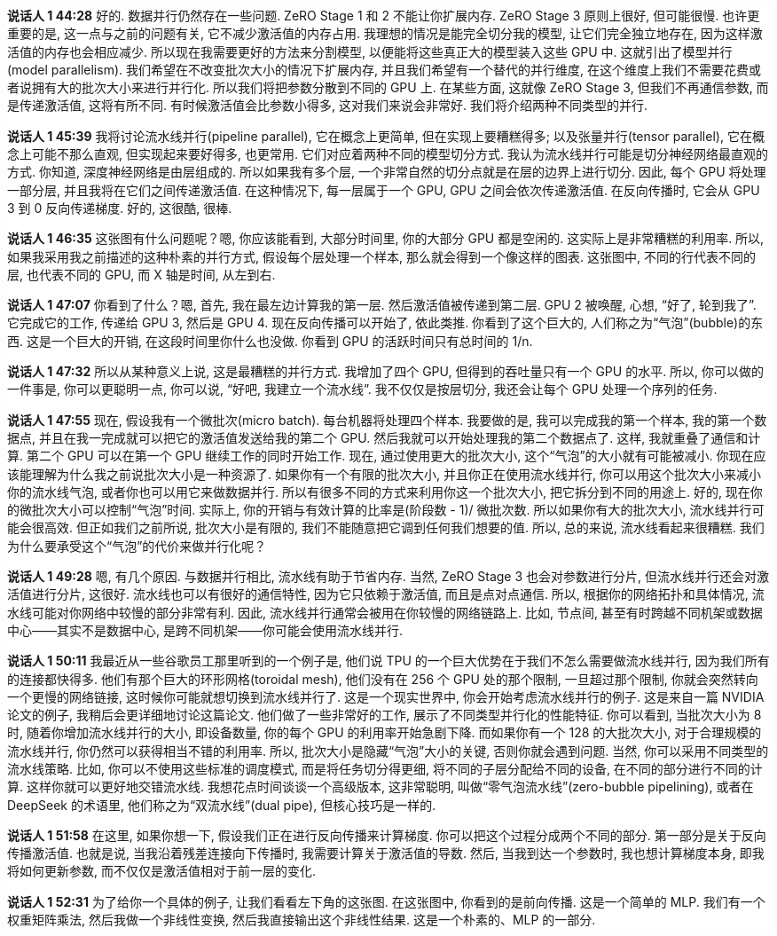 **说话人 1 44:28**
好的. 数据并行仍然存在一些问题. ZeRO Stage 1 和 2 不能让你扩展内存. ZeRO Stage 3 原则上很好, 但可能很慢. 也许更重要的是, 这一点与之前的问题有关, 它不减少激活值的内存占用. 我理想的情况是能完全切分我的模型, 让它们完全独立地存在, 因为这样激活值的内存也会相应减少. 所以现在我需要更好的方法来分割模型, 以便能将这些真正大的模型装入这些 GPU 中. 这就引出了模型并行(model parallelism). 我们希望在不改变批次大小的情况下扩展内存, 并且我们希望有一个替代的并行维度, 在这个维度上我们不需要花费或者说拥有大的批次大小来进行并行化. 所以我们将把参数分散到不同的 GPU 上. 在某些方面, 这就像 ZeRO Stage 3, 但我们不再通信参数, 而是传递激活值, 这将有所不同. 有时候激活值会比参数小得多, 这对我们来说会非常好. 我们将介绍两种不同类型的并行. 

**说话人 1 45:39**
我将讨论流水线并行(pipeline parallel), 它在概念上更简单, 但在实现上要糟糕得多; 以及张量并行(tensor parallel), 它在概念上可能不那么直观, 但实现起来要好得多, 也更常用. 它们对应着两种不同的模型切分方式. 我认为流水线并行可能是切分神经网络最直观的方式. 你知道, 深度神经网络是由层组成的. 所以如果我有多个层, 一个非常自然的切分点就是在层的边界上进行切分. 因此, 每个 GPU 将处理一部分层, 并且我将在它们之间传递激活值. 在这种情况下, 每一层属于一个 GPU, GPU 之间会依次传递激活值. 在反向传播时, 它会从 GPU 3 到 0 反向传递梯度. 好的, 这很酷, 很棒. 

**说话人 1 46:35**
这张图有什么问题呢？嗯, 你应该能看到, 大部分时间里, 你的大部分 GPU 都是空闲的. 这实际上是非常糟糕的利用率. 所以, 如果我采用我之前描述的这种朴素的并行方式, 假设每个层处理一个样本, 那么就会得到一个像这样的图表. 这张图中, 不同的行代表不同的层, 也代表不同的 GPU, 而 X 轴是时间, 从左到右. 

**说话人 1 47:07**
你看到了什么？嗯, 首先, 我在最左边计算我的第一层. 然后激活值被传递到第二层. GPU 2 被唤醒, 心想, “好了, 轮到我了”. 它完成它的工作, 传递给 GPU 3, 然后是 GPU 4. 现在反向传播可以开始了, 依此类推. 你看到了这个巨大的, 人们称之为“气泡”(bubble)的东西. 这是一个巨大的开销, 在这段时间里你什么也没做. 你看到 GPU 的活跃时间只有总时间的 1/n. 

**说话人 1 47:32**
所以从某种意义上说, 这是最糟糕的并行方式. 我增加了四个 GPU, 但得到的吞吐量只有一个 GPU 的水平. 所以, 你可以做的一件事是, 你可以更聪明一点, 你可以说, “好吧, 我建立一个流水线”. 我不仅仅是按层切分, 我还会让每个 GPU 处理一个序列的任务. 

**说话人 1 47:55**
现在, 假设我有一个微批次(micro batch). 每台机器将处理四个样本. 我要做的是, 我可以完成我的第一个样本, 我的第一个数据点, 并且在我一完成就可以把它的激活值发送给我的第二个 GPU. 然后我就可以开始处理我的第二个数据点了. 这样, 我就重叠了通信和计算. 第二个 GPU 可以在第一个 GPU 继续工作的同时开始工作. 现在, 通过使用更大的批次大小, 这个“气泡”的大小就有可能被减小. 你现在应该能理解为什么我之前说批次大小是一种资源了. 如果你有一个有限的批次大小, 并且你正在使用流水线并行, 你可以用这个批次大小来减小你的流水线气泡, 或者你也可以用它来做数据并行. 所以有很多不同的方式来利用你这一个批次大小, 把它拆分到不同的用途上. 好的, 现在你的微批次大小可以控制“气泡”时间. 实际上, 你的开销与有效计算的比率是(阶段数 - 1)/ 微批次数. 所以如果你有大的批次大小, 流水线并行可能会很高效. 但正如我们之前所说, 批次大小是有限的, 我们不能随意把它调到任何我们想要的值. 所以, 总的来说, 流水线看起来很糟糕. 我们为什么要承受这个“气泡”的代价来做并行化呢？

**说话人 1 49:28**
嗯, 有几个原因. 与数据并行相比, 流水线有助于节省内存. 当然, ZeRO Stage 3 也会对参数进行分片, 但流水线并行还会对激活值进行分片, 这很好. 流水线也可以有很好的通信特性, 因为它只依赖于激活值, 而且是点对点通信. 所以, 根据你的网络拓扑和具体情况, 流水线可能对你网络中较慢的部分非常有利. 因此, 流水线并行通常会被用在你较慢的网络链路上. 比如, 节点间, 甚至有时跨越不同机架或数据中心——其实不是数据中心, 是跨不同机架——你可能会使用流水线并行. 

**说话人 1 50:11**
我最近从一些谷歌员工那里听到的一个例子是, 他们说 TPU 的一个巨大优势在于我们不怎么需要做流水线并行, 因为我们所有的连接都快得多. 他们有那个巨大的环形网格(toroidal mesh), 他们没有在 256 个 GPU 处的那个限制, 一旦超过那个限制, 你就会突然转向一个更慢的网络链接, 这时候你可能就想切换到流水线并行了. 这是一个现实世界中, 你会开始考虑流水线并行的例子. 这是来自一篇 NVIDIA 论文的例子, 我稍后会更详细地讨论这篇论文. 他们做了一些非常好的工作, 展示了不同类型并行化的性能特征. 你可以看到, 当批次大小为 8 时, 随着你增加流水线并行的大小, 即设备数量, 你的每个 GPU 的利用率开始急剧下降. 而如果你有一个 128 的大批次大小, 对于合理规模的流水线并行, 你仍然可以获得相当不错的利用率. 所以, 批次大小是隐藏“气泡”大小的关键, 否则你就会遇到问题. 当然, 你可以采用不同类型的流水线策略. 比如, 你可以不使用这些标准的调度模式, 而是将任务切分得更细, 将不同的子层分配给不同的设备, 在不同的部分进行不同的计算. 这样你就可以更好地交错流水线. 我想花点时间谈谈一个高级版本, 这非常聪明, 叫做“零气泡流水线”(zero-bubble pipelining), 或者在 DeepSeek 的术语里, 他们称之为“双流水线”(dual pipe), 但核心技巧是一样的. 

**说话人 1 51:58**
在这里, 如果你想一下, 假设我们正在进行反向传播来计算梯度. 你可以把这个过程分成两个不同的部分. 第一部分是关于反向传播激活值. 也就是说, 当我沿着残差连接向下传播时, 我需要计算关于激活值的导数. 然后, 当我到达一个参数时, 我也想计算梯度本身, 即我将如何更新参数, 而不仅仅是激活值相对于前一层的变化. 

**说话人 1 52:31**
为了给你一个具体的例子, 让我们看看左下角的这张图. 在这张图中, 你看到的是前向传播. 这是一个简单的 MLP. 我们有一个权重矩阵乘法, 然后我做一个非线性变换, 然后我直接输出这个非线性结果. 这是一个朴素的、MLP 的一部分. 
